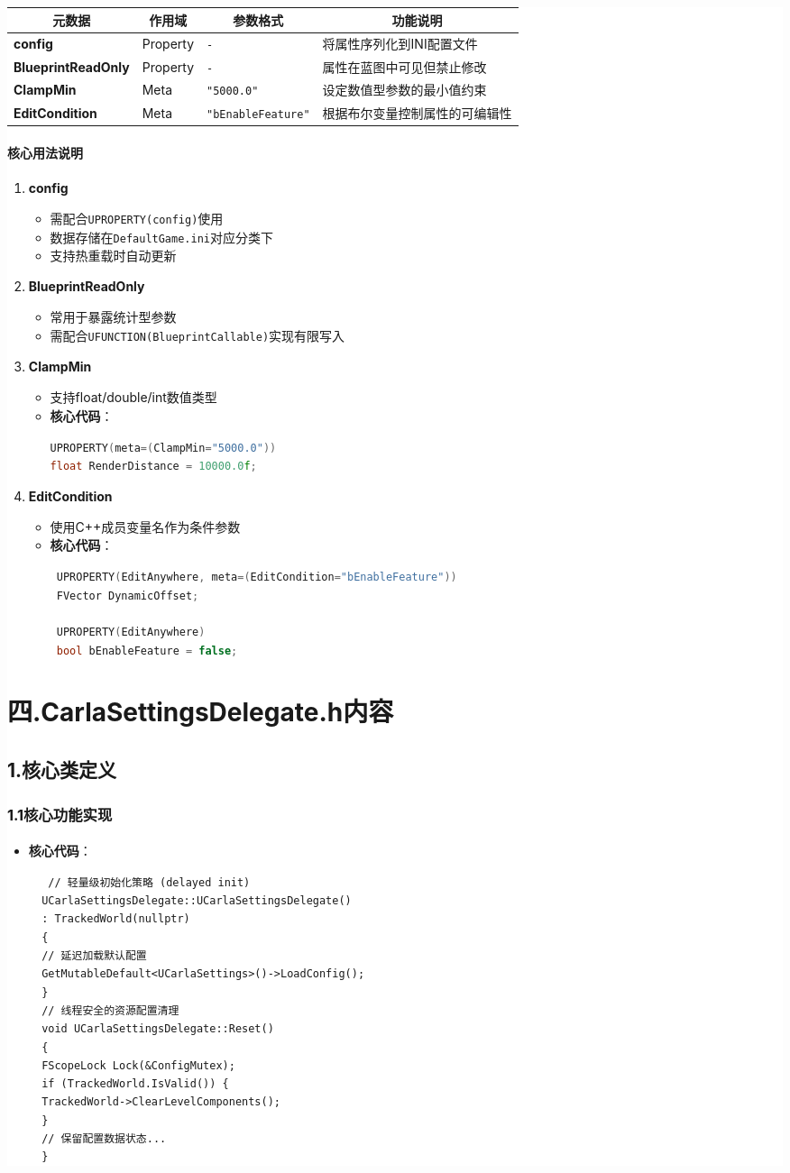 | 元数据            | 作用域   | 参数格式          | 功能说明                     |
|-------------------|----------|-------------------|-----------------------------|
| **config**        | Property | `-`               | 将属性序列化到INI配置文件      |
| **BlueprintReadOnly** | Property | `-`           | 属性在蓝图中可见但禁止修改     |
| **ClampMin**      | Meta     | `"5000.0"`        | 设定数值型参数的最小值约束     |
| **EditCondition** | Meta     | `"bEnableFeature"` | 根据布尔变量控制属性的可编辑性 |

#### 核心用法说明
1. **config** 
   - 需配合`UPROPERTY(config)`使用
   - 数据存储在`DefaultGame.ini`对应分类下
   - 支持热重载时自动更新

2. **BlueprintReadOnly** 
   - 常用于暴露统计型参数
   - 需配合`UFUNCTION(BlueprintCallable)`实现有限写入

3. **ClampMin**
   - 支持float/double/int数值类型
   - **核心代码**：
        ```cpp
        UPROPERTY(meta=(ClampMin="5000.0")) 
        float RenderDistance = 10000.0f;
        ```
4. **EditCondition**
    - 使用C++成员变量名作为条件参数
    - **核心代码**：
       ```cpp
        UPROPERTY(EditAnywhere, meta=(EditCondition="bEnableFeature"))
        FVector DynamicOffset;

        UPROPERTY(EditAnywhere)
        bool bEnableFeature = false;
      ```
# 四.CarlaSettingsDelegate.h内容
## 1.核心类定义
### 1.1核心功能实现
- **核心代码**：

         // 轻量级初始化策略 (delayed init)
        UCarlaSettingsDelegate::UCarlaSettingsDelegate()
        : TrackedWorld(nullptr)
        {
        // 延迟加载默认配置
        GetMutableDefault<UCarlaSettings>()->LoadConfig();
        }
        // 线程安全的资源配置清理
        void UCarlaSettingsDelegate::Reset()
        {
        FScopeLock Lock(&ConfigMutex);
        if (TrackedWorld.IsValid()) {
        TrackedWorld->ClearLevelComponents();
        }
        // 保留配置数据状态...
        }
